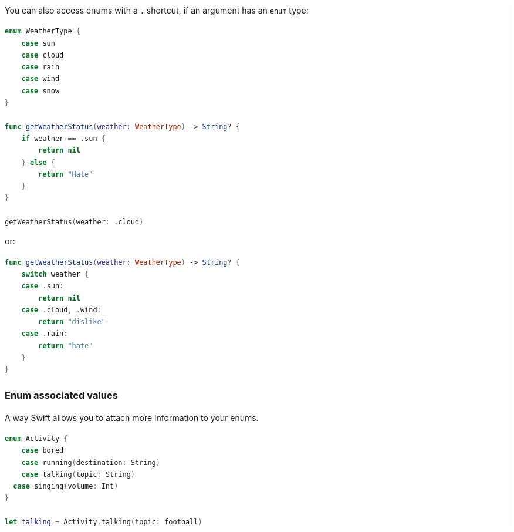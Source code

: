 

You can also access enums with a `.` shortcut, if an argument has an `enum` type:

```swift
enum WeatherType {
    case sun
    case cloud
    case rain
    case wind
    case snow
}

func getWeatherStatus(weather: WeatherType) -> String? {
    if weather == .sun {
        return nil
    } else {
        return "Hate"
    }
}

getWeatherStatus(weather: .cloud)
```

or:

```swift
func getWeatherStatus(weather: WeatherType) -> String? {
    switch weather {
    case .sun:
        return nil
    case .cloud, .wind:
        return "dislike"
    case .rain:
        return "hate"
    }
}
```



### Enum associated values

A way Swift allows you to attach more information to your enums. 

```swift
enum Activity {
	case bored
	case running(destination: String)
	case talking(topic: String)
  case singing(volume: Int)
}

let talking = Activity.talking(topic: football)
```

